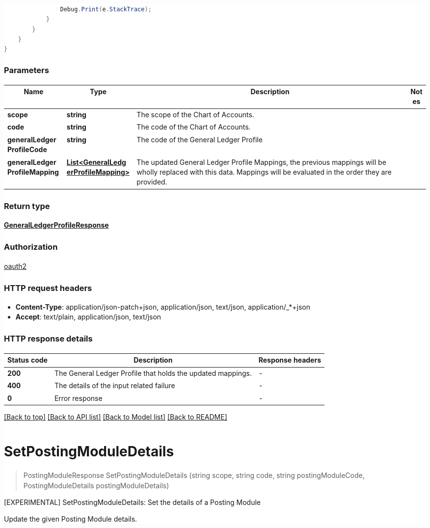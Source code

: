 ```csharp
                Debug.Print(e.StackTrace);
            }
        }
    }
}
```

### Parameters

Name | Type | Description  | Notes
------------- | ------------- | ------------- | -------------
 **scope** | **string**| The scope of the Chart of Accounts. | 
 **code** | **string**| The code of the Chart of Accounts. | 
 **generalLedgerProfileCode** | **string**| The code of the General Ledger Profile | 
 **generalLedgerProfileMapping** | [**List&lt;GeneralLedgerProfileMapping&gt;**](GeneralLedgerProfileMapping.md)| The updated General Ledger Profile Mappings, the previous mappings will be wholly replaced with this data. Mappings will be evaluated in the order they are provided. | 

### Return type

[**GeneralLedgerProfileResponse**](GeneralLedgerProfileResponse.md)

### Authorization

[oauth2](../README.md#oauth2)

### HTTP request headers

 - **Content-Type**: application/json-patch+json, application/json, text/json, application/_*+json
 - **Accept**: text/plain, application/json, text/json


### HTTP response details
| Status code | Description | Response headers |
|-------------|-------------|------------------|
| **200** | The General Ledger Profile that holds the updated mappings. |  -  |
| **400** | The details of the input related failure |  -  |
| **0** | Error response |  -  |

[[Back to top]](#) [[Back to API list]](../README.md#documentation-for-api-endpoints) [[Back to Model list]](../README.md#documentation-for-models) [[Back to README]](../README.md)

<a name="setpostingmoduledetails"></a>
# **SetPostingModuleDetails**
> PostingModuleResponse SetPostingModuleDetails (string scope, string code, string postingModuleCode, PostingModuleDetails postingModuleDetails)

[EXPERIMENTAL] SetPostingModuleDetails: Set the details of a Posting Module

Update the given Posting Module details.
